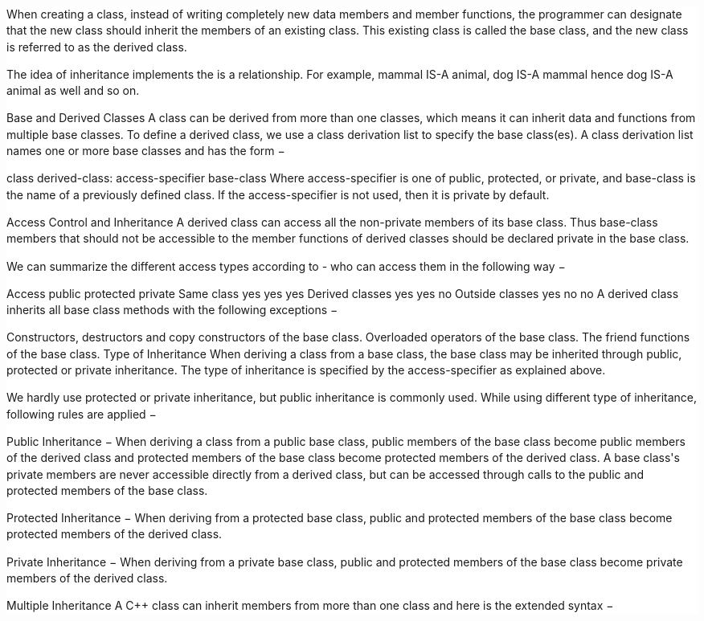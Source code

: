 When creating a class, instead of writing completely new data members and member functions, the programmer can designate that the new class should inherit the members of an existing class. This existing class is called the base class, and the new class is referred to as the derived class.

The idea of inheritance implements the is a relationship. For example, mammal IS-A animal, dog IS-A mammal hence dog IS-A animal as well and so on.

Base and Derived Classes
A class can be derived from more than one classes, which means it can inherit data and functions from multiple base classes. To define a derived class, we use a class derivation list to specify the base class(es). A class derivation list names one or more base classes and has the form −

class derived-class: access-specifier base-class
Where access-specifier is one of public, protected, or private, and base-class is the name of a previously defined class. If the access-specifier is not used, then it is private by default.
   
Access Control and Inheritance
A derived class can access all the non-private members of its base class. Thus base-class members that should not be accessible to the member functions of derived classes should be declared private in the base class.

We can summarize the different access types according to - who can access them in the following way −

Access	         public	protected	private
Same class	      yes	   yes	      yes
Derived classes	yes	   yes	      no
Outside classes	yes	   no       	no
A derived class inherits all base class methods with the following exceptions −

Constructors, destructors and copy constructors of the base class.
Overloaded operators of the base class.
The friend functions of the base class.
Type of Inheritance
When deriving a class from a base class, the base class may be inherited through public, protected or private inheritance. The type of inheritance is specified by the access-specifier as explained above.

We hardly use protected or private inheritance, but public inheritance is commonly used. While using different type of inheritance, following rules are applied −

Public Inheritance − When deriving a class from a public base class, public members of the base class become public members of the derived class and protected members of the base class become protected members of the derived class. A base class's private members are never accessible directly from a derived class, but can be accessed through calls to the public and protected members of the base class.

Protected Inheritance − When deriving from a protected base class, public and protected members of the base class become protected members of the derived class.

Private Inheritance − When deriving from a private base class, public and protected members of the base class become private members of the derived class.

   
Multiple Inheritance
A C++ class can inherit members from more than one class and here is the extended syntax −
